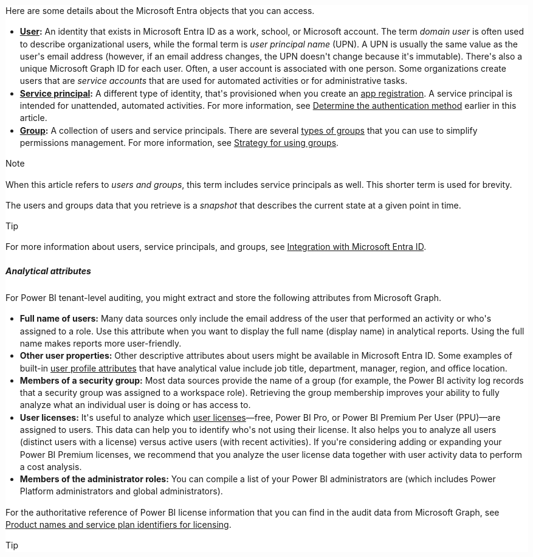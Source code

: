 Here are some details about the Microsoft Entra objects that you can access.

- **[User](/azure/active-directory/fundamentals/add-users-azure-active-directory):** An identity that exists in Microsoft Entra ID as a work, school, or Microsoft account. The term _domain user_ is often used to describe organizational users, while the formal term is _user principal name_ (UPN). A UPN is usually the same value as the user's email address (however, if an email address changes, the UPN doesn't change because it's immutable). There's also a unique Microsoft Graph ID for each user. Often, a user account is associated with one person. Some organizations create users that are _service accounts_ that are used for automated activities or for administrative tasks.
- **[Service principal](/azure/active-directory/develop/app-objects-and-service-principals):** A different type of identity, that's provisioned when you create an [app registration](/azure/active-directory/develop/quickstart-register-app). A service principal is intended for unattended, automated activities. For more information, see [Determine the authentication method](#determine-the-authentication-method) earlier in this article.
- **[Group](/azure/active-directory/fundamentals/concept-learn-about-groups):** A collection of users and service principals. There are several [types of groups](powerbi-implementation-planning-security-tenant-level-planning.md#type-of-group) that you can use to simplify permissions management. For more information, see [Strategy for using groups](powerbi-implementation-planning-security-tenant-level-planning.md#strategy-for-using-groups).

> [!NOTE]
> When this article refers to _users and groups_, this term includes service principals as well. This shorter term is used for brevity.

The users and groups data that you retrieve is a _snapshot_ that describes the current state at a given point in time.

> [!TIP]
> For more information about users, service principals, and groups, see [Integration with Microsoft Entra ID](powerbi-implementation-planning-security-tenant-level-planning.md#integration-with-microsoft-entra-id).

##### Analytical attributes

For Power BI tenant-level auditing, you might extract and store the following attributes from Microsoft Graph.

- **Full name of users:** Many data sources only include the email address of the user that performed an activity or who's assigned to a role. Use this attribute when you want to display the full name (display name) in analytical reports. Using the full name makes reports more user-friendly.
- **Other user properties:** Other descriptive attributes about users might be available in Microsoft Entra ID. Some examples of built-in [user profile attributes](/azure/active-directory/fundamentals/active-directory-users-profile-azure-portal) that have analytical value include job title, department, manager, region, and office location.
- **Members of a security group:** Most data sources provide the name of a group (for example, the Power BI activity log records that a security group was assigned to a workspace role). Retrieving the group membership improves your ability to fully analyze what an individual user is doing or has access to.
- **User licenses:** It's useful to analyze which [user licenses](../fundamentals/service-features-license-type.md)—free, Power BI Pro, or Power BI Premium Per User (PPU)—are assigned to users. This data can help you to identify who's not using their license. It also helps you to analyze all users (distinct users with a license) versus active users (with recent activities). If you're considering adding or expanding your Power BI Premium licenses, we recommend that you analyze the user license data together with user activity data to perform a cost analysis.
- **Members of the administrator roles:** You can compile a list of your Power BI administrators are (which includes Power Platform administrators and global administrators).

For the authoritative reference of Power BI license information that you can find in the audit data from Microsoft Graph, see [Product names and service plan identifiers for licensing](/azure/active-directory/enterprise-users/licensing-service-plan-reference).

> [!TIP]
